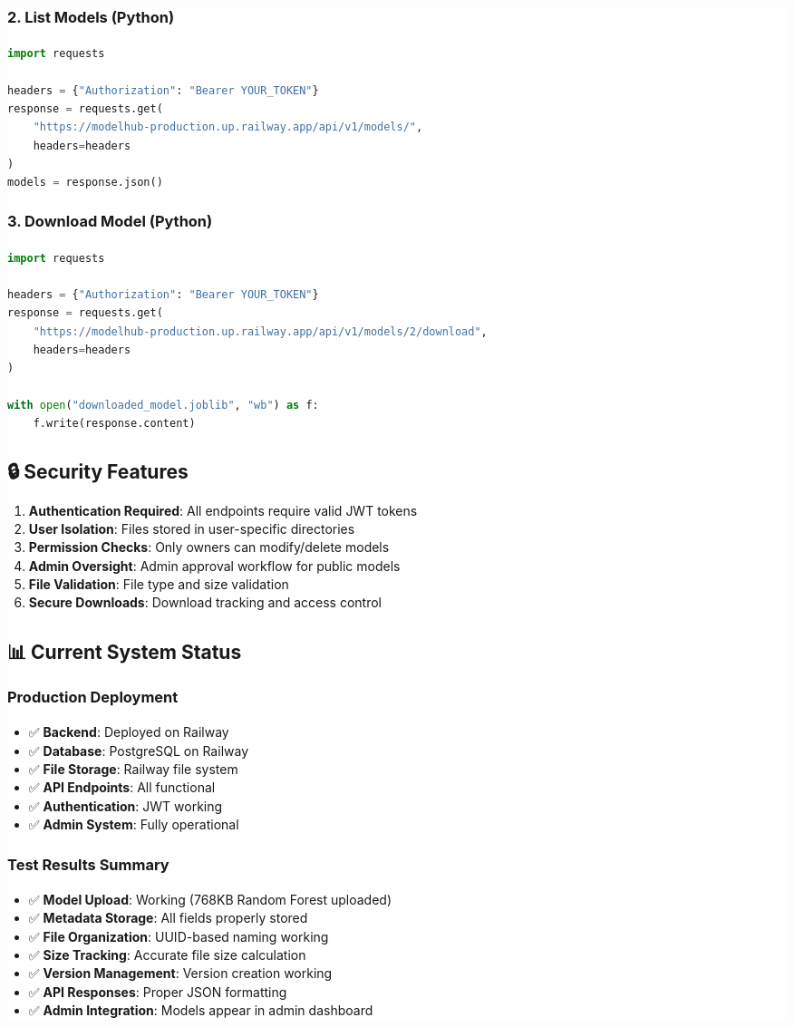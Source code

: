 ### 2. List Models (Python)

```python
import requests

headers = {"Authorization": "Bearer YOUR_TOKEN"}
response = requests.get(
    "https://modelhub-production.up.railway.app/api/v1/models/",
    headers=headers
)
models = response.json()
```

### 3. Download Model (Python)

```python
import requests

headers = {"Authorization": "Bearer YOUR_TOKEN"}
response = requests.get(
    "https://modelhub-production.up.railway.app/api/v1/models/2/download",
    headers=headers
)

with open("downloaded_model.joblib", "wb") as f:
    f.write(response.content)
```

## 🔒 Security Features

1. **Authentication Required**: All endpoints require valid JWT tokens
2. **User Isolation**: Files stored in user-specific directories
3. **Permission Checks**: Only owners can modify/delete models
4. **Admin Oversight**: Admin approval workflow for public models
5. **File Validation**: File type and size validation
6. **Secure Downloads**: Download tracking and access control

## 📊 Current System Status

### Production Deployment

- ✅ **Backend**: Deployed on Railway
- ✅ **Database**: PostgreSQL on Railway
- ✅ **File Storage**: Railway file system
- ✅ **API Endpoints**: All functional
- ✅ **Authentication**: JWT working
- ✅ **Admin System**: Fully operational

### Test Results Summary

- ✅ **Model Upload**: Working (768KB Random Forest uploaded)
- ✅ **Metadata Storage**: All fields properly stored
- ✅ **File Organization**: UUID-based naming working
- ✅ **Size Tracking**: Accurate file size calculation
- ✅ **Version Management**: Version creation working
- ✅ **API Responses**: Proper JSON formatting
- ✅ **Admin Integration**: Models appear in admin dashboard

